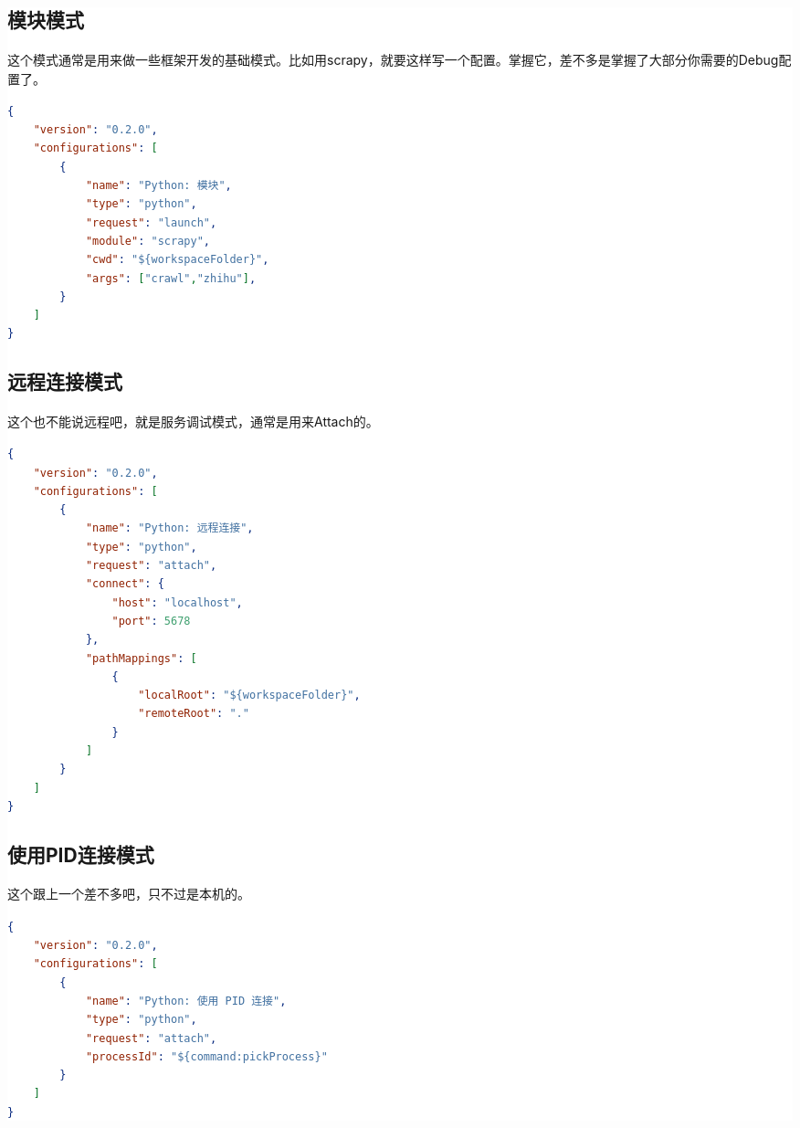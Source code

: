 ## 模块模式

这个模式通常是用来做一些框架开发的基础模式。比如用scrapy，就要这样写一个配置。掌握它，差不多是掌握了大部分你需要的Debug配置了。

```json
{
    "version": "0.2.0",
    "configurations": [
        {
            "name": "Python: 模块",
            "type": "python",
            "request": "launch",
            "module": "scrapy",
            "cwd": "${workspaceFolder}",
            "args": ["crawl","zhihu"],
        }
    ]
}
```

## 远程连接模式

这个也不能说远程吧，就是服务调试模式，通常是用来Attach的。

```json
{
    "version": "0.2.0",
    "configurations": [
        {
            "name": "Python: 远程连接",
            "type": "python",
            "request": "attach",
            "connect": {
                "host": "localhost",
                "port": 5678
            },
            "pathMappings": [
                {
                    "localRoot": "${workspaceFolder}",
                    "remoteRoot": "."
                }
            ]
        }
    ]
}
```

## 使用PID连接模式

这个跟上一个差不多吧，只不过是本机的。

```json
{
    "version": "0.2.0",
    "configurations": [
        {
            "name": "Python: 使用 PID 连接",
            "type": "python",
            "request": "attach",
            "processId": "${command:pickProcess}"
        }
    ]
}
```
